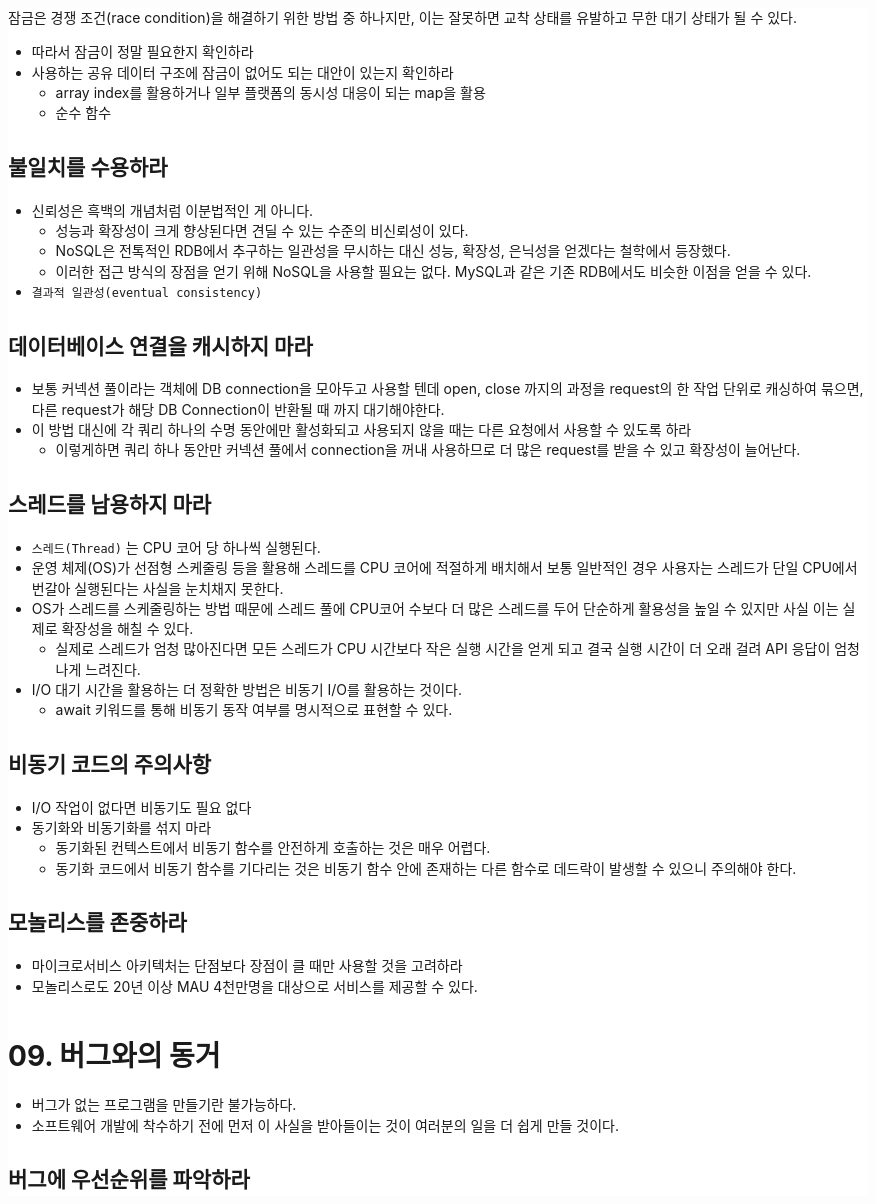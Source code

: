 잠금은 경쟁 조건(race condition)을 해결하기 위한 방법 중 하나지만, 이는 잘못하면 교착 상태를 유발하고 무한 대기 상태가 될 수 있다.

- 따라서 잠금이 정말 필요한지 확인하라
- 사용하는 공유 데이터 구조에 잠금이 없어도 되는 대안이 있는지 확인하라
  - array index를 활용하거나 일부 플랫폼의 동시성 대응이 되는 map을 활용
  - 순수 함수

## 불일치를 수용하라

- 신뢰성은 흑백의 개념처럼 이분법적인 게 아니다.
  - 성능과 확장성이 크게 향상된다면 견딜 수 있는 수준의 비신뢰성이 있다.
  - NoSQL은 전톡적인 RDB에서 추구하는 일관성을 무시하는 대신 성능, 확장성, 은닉성을 얻겠다는 철학에서 등장했다.
  - 이러한 접근 방식의 장점을 얻기 위해 NoSQL을 사용할 필요는 없다. MySQL과 같은 기존 RDB에서도 비슷한 이점을 얻을 수 있다.
- `결과적 일관성(eventual consistency)`

## 데이터베이스 연결을 캐시하지 마라

- 보통 커넥션 풀이라는 객체에 DB connection을 모아두고 사용할 텐데
open, close 까지의 과정을 request의 한 작업 단위로 캐싱하여 묶으면, 다른 request가 해당 DB Connection이 반환될 때 까지 대기해야한다.
- 이 방법 대신에 각 쿼리 하나의 수명 동안에만 활성화되고 사용되지 않을 때는 다른 요청에서 사용할 수 있도록 하라
  - 이렇게하면 쿼리 하나 동안만 커넥션 풀에서 connection을 꺼내 사용하므로 더 많은 request를 받을 수 있고 확장성이 늘어난다.

## 스레드를 남용하지 마라

- `스레드(Thread)` 는 CPU 코어 당 하나씩 실행된다.
- 운영 체제(OS)가 선점형 스케줄링 등을 활용해 스레드를 CPU 코어에 적절하게 배치해서 보통 일반적인 경우 사용자는 스레드가 단일 CPU에서 번갈아 실행된다는 사실을 눈치채지 못한다.
- OS가 스레드를 스케줄링하는 방법 때문에 스레드 풀에 CPU코어 수보다 더 많은 스레드를 두어 단순하게 활용성을 높일 수 있지만 사실 이는 실제로 확장성을 해칠 수 있다.
  - 실제로 스레드가 엄청 많아진다면 모든 스레드가 CPU 시간보다 작은 실행 시간을 얻게 되고 결국 실행 시간이 더 오래 걸려 API 응답이 엄청나게 느려진다.
- I/O 대기 시간을 활용하는 더 정확한 방법은 비동기 I/O를 활용하는 것이다.
  - await 키워드를 통해 비동기 동작 여부를 명시적으로 표현할 수 있다.

## 비동기 코드의 주의사항

- I/O 작업이 없다면 비동기도 필요 없다
- 동기화와 비동기화를 섞지 마라
  - 동기화된 컨텍스트에서 비동기 함수를 안전하게 호출하는 것은 매우 어렵다.
  - 동기화 코드에서 비동기 함수를 기다리는 것은 비동기 함수 안에 존재하는 다른 함수로 데드락이 발생할 수 있으니 주의해야 한다.

## 모놀리스를 존중하라

- 마이크로서비스 아키텍처는 단점보다 장점이 클 때만 사용할 것을 고려하라
- 모놀리스로도 20년 이상 MAU 4천만명을 대상으로 서비스를 제공할 수 있다.

# 09. 버그와의 동거

- 버그가 없는 프로그램을 만들기란 불가능하다.
- 소프트웨어 개발에 착수하기 전에 먼저 이 사실을 받아들이는 것이 여러분의 일을 더 쉽게 만들 것이다.

## 버그에 우선순위를 파악하라

